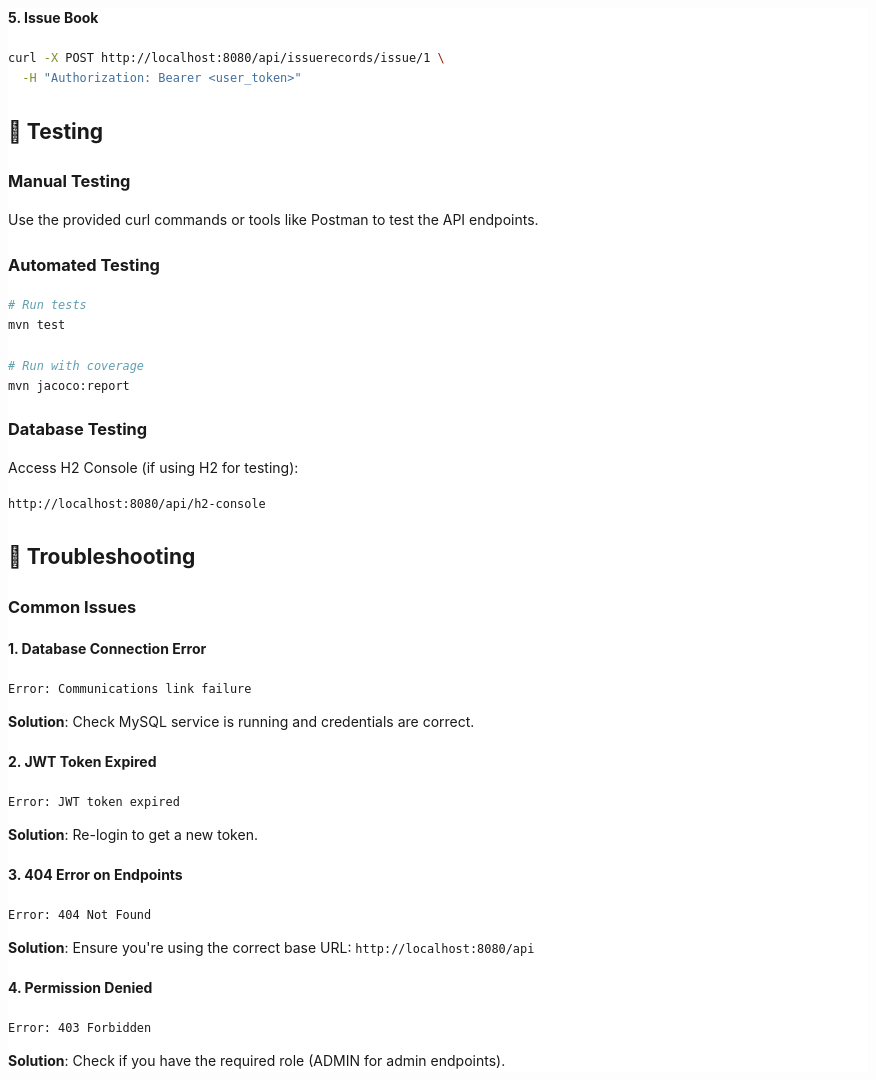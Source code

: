 #### 5. Issue Book
```bash
curl -X POST http://localhost:8080/api/issuerecords/issue/1 \
  -H "Authorization: Bearer <user_token>"
```

## 🧪 Testing

### Manual Testing

Use the provided curl commands or tools like Postman to test the API endpoints.

### Automated Testing

```bash
# Run tests
mvn test

# Run with coverage
mvn jacoco:report
```

### Database Testing

Access H2 Console (if using H2 for testing):
```
http://localhost:8080/api/h2-console
```

## 🔧 Troubleshooting

### Common Issues

#### 1. Database Connection Error
```
Error: Communications link failure
```
**Solution**: Check MySQL service is running and credentials are correct.

#### 2. JWT Token Expired
```
Error: JWT token expired
```
**Solution**: Re-login to get a new token.

#### 3. 404 Error on Endpoints
```
Error: 404 Not Found
```
**Solution**: Ensure you're using the correct base URL: `http://localhost:8080/api`

#### 4. Permission Denied
```
Error: 403 Forbidden
```
**Solution**: Check if you have the required role (ADMIN for admin endpoints).
